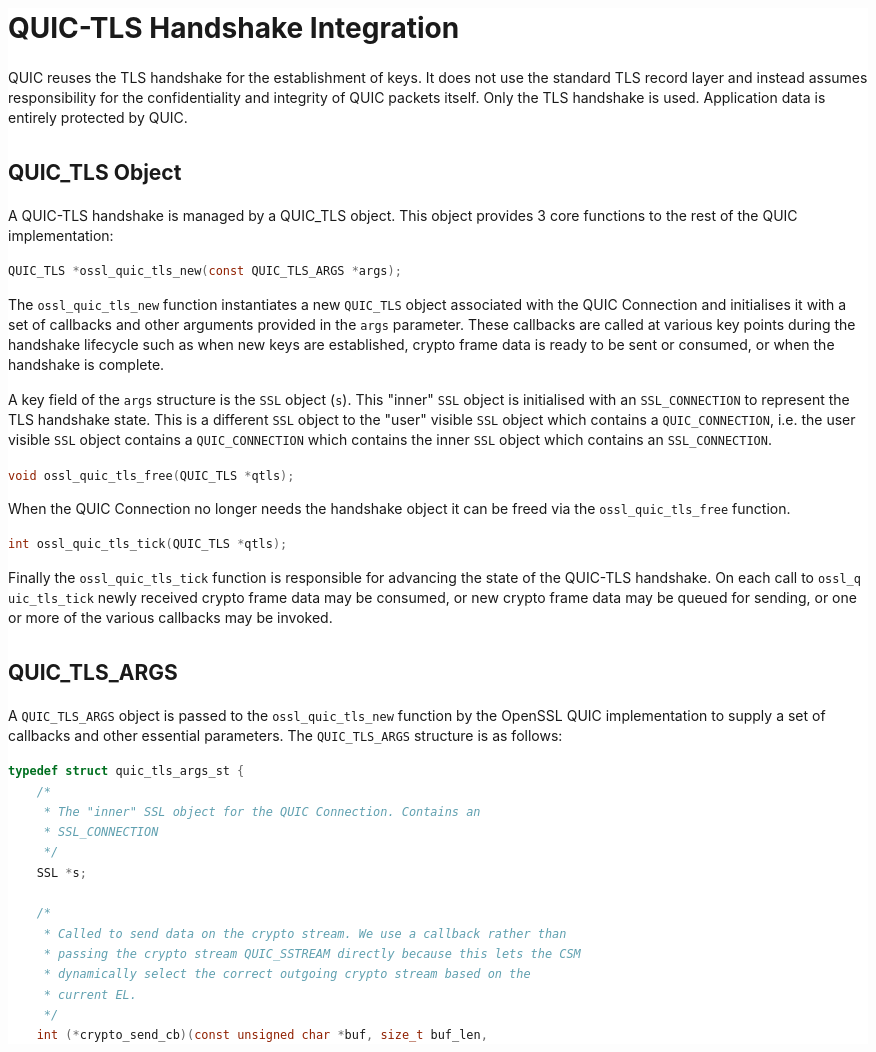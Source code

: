 QUIC-TLS Handshake Integration
==============================

QUIC reuses the TLS handshake for the establishment of keys. It does not use
the standard TLS record layer and instead assumes responsibility for the
confidentiality and integrity of QUIC packets itself. Only the TLS handshake is
used. Application data is entirely protected by QUIC.

QUIC_TLS Object
---------------

A QUIC-TLS handshake is managed by a QUIC_TLS object. This object provides
3 core functions to the rest of the QUIC implementation:

```c
QUIC_TLS *ossl_quic_tls_new(const QUIC_TLS_ARGS *args);
```

The `ossl_quic_tls_new` function instantiates a new `QUIC_TLS` object associated
with the QUIC Connection and initialises it with a set of callbacks and other
arguments provided in the `args` parameter. These callbacks are called at
various key points during the handshake lifecycle such as when new keys are
established, crypto frame data is ready to be sent or consumed, or when the
handshake is complete.

A key field of the `args` structure is the `SSL` object (`s`). This "inner"
`SSL` object is initialised with an `SSL_CONNECTION` to represent the TLS
handshake state. This is a different `SSL` object to the "user" visible `SSL`
object which contains a `QUIC_CONNECTION`, i.e. the user visible `SSL` object
contains a `QUIC_CONNECTION` which contains the inner `SSL` object which
contains an `SSL_CONNECTION`.

```c
void ossl_quic_tls_free(QUIC_TLS *qtls);
```

When the QUIC Connection no longer needs the handshake object it can be freed
via the `ossl_quic_tls_free` function.

```c
int ossl_quic_tls_tick(QUIC_TLS *qtls);
```

Finally the `ossl_quic_tls_tick` function is responsible for advancing the
state of the QUIC-TLS handshake. On each call to `ossl_quic_tls_tick` newly
received crypto frame data may be consumed, or new crypto frame data may be
queued for sending, or one or more of the various callbacks may be invoked.

QUIC_TLS_ARGS
-------------

A `QUIC_TLS_ARGS` object is passed to the `ossl_quic_tls_new` function by the
OpenSSL QUIC implementation to supply a set of callbacks and other essential
parameters. The `QUIC_TLS_ARGS` structure is as follows:

```c
typedef struct quic_tls_args_st {
    /*
     * The "inner" SSL object for the QUIC Connection. Contains an
     * SSL_CONNECTION
     */
    SSL *s;

    /*
     * Called to send data on the crypto stream. We use a callback rather than
     * passing the crypto stream QUIC_SSTREAM directly because this lets the CSM
     * dynamically select the correct outgoing crypto stream based on the
     * current EL.
     */
    int (*crypto_send_cb)(const unsigned char *buf, size_t buf_len,
```